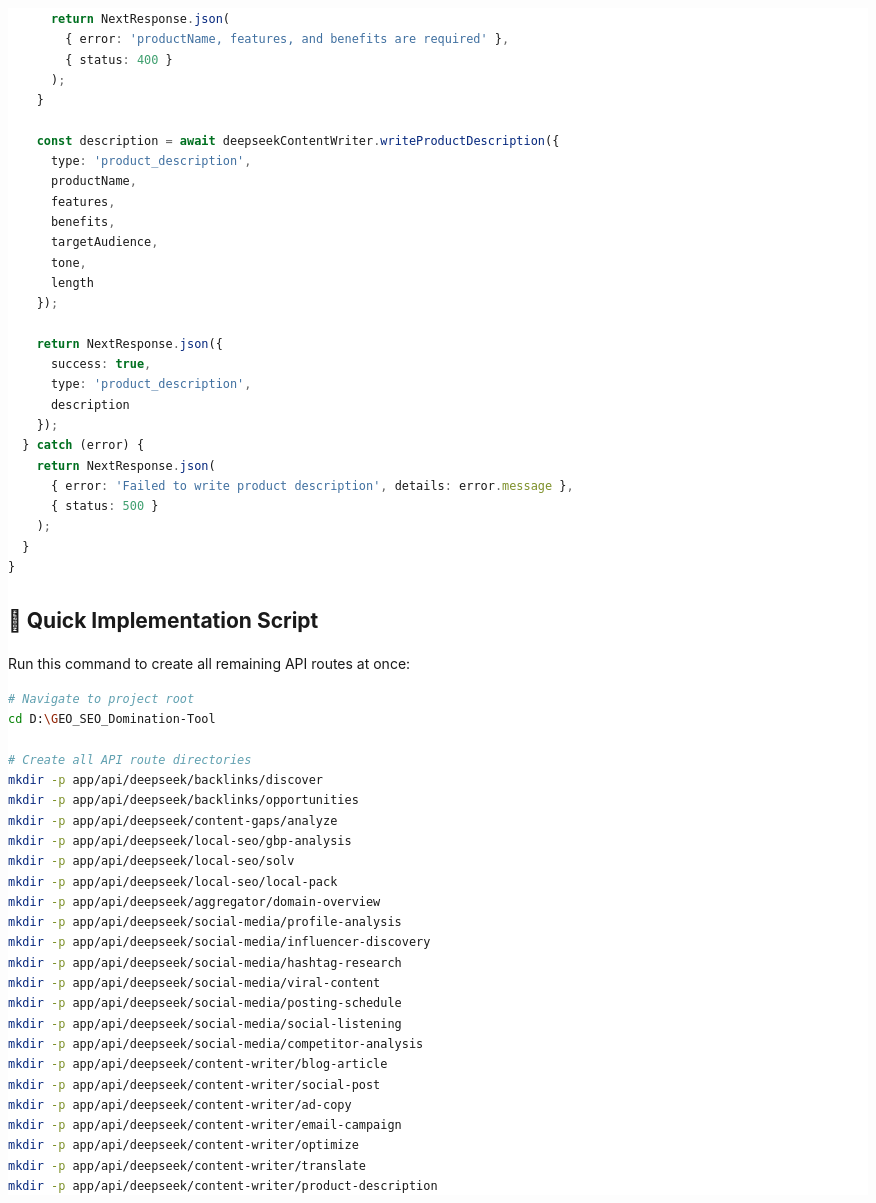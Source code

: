 ```typescript
      return NextResponse.json(
        { error: 'productName, features, and benefits are required' },
        { status: 400 }
      );
    }

    const description = await deepseekContentWriter.writeProductDescription({
      type: 'product_description',
      productName,
      features,
      benefits,
      targetAudience,
      tone,
      length
    });

    return NextResponse.json({
      success: true,
      type: 'product_description',
      description
    });
  } catch (error) {
    return NextResponse.json(
      { error: 'Failed to write product description', details: error.message },
      { status: 500 }
    );
  }
}
```

## 🚀 Quick Implementation Script

Run this command to create all remaining API routes at once:

```bash
# Navigate to project root
cd D:\GEO_SEO_Domination-Tool

# Create all API route directories
mkdir -p app/api/deepseek/backlinks/discover
mkdir -p app/api/deepseek/backlinks/opportunities
mkdir -p app/api/deepseek/content-gaps/analyze
mkdir -p app/api/deepseek/local-seo/gbp-analysis
mkdir -p app/api/deepseek/local-seo/solv
mkdir -p app/api/deepseek/local-seo/local-pack
mkdir -p app/api/deepseek/aggregator/domain-overview
mkdir -p app/api/deepseek/social-media/profile-analysis
mkdir -p app/api/deepseek/social-media/influencer-discovery
mkdir -p app/api/deepseek/social-media/hashtag-research
mkdir -p app/api/deepseek/social-media/viral-content
mkdir -p app/api/deepseek/social-media/posting-schedule
mkdir -p app/api/deepseek/social-media/social-listening
mkdir -p app/api/deepseek/social-media/competitor-analysis
mkdir -p app/api/deepseek/content-writer/blog-article
mkdir -p app/api/deepseek/content-writer/social-post
mkdir -p app/api/deepseek/content-writer/ad-copy
mkdir -p app/api/deepseek/content-writer/email-campaign
mkdir -p app/api/deepseek/content-writer/optimize
mkdir -p app/api/deepseek/content-writer/translate
mkdir -p app/api/deepseek/content-writer/product-description
```
